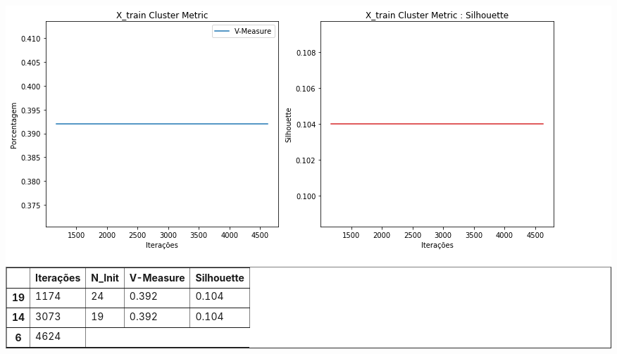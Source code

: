 ![png](doc2vec_files/doc2vec_48_0.png)





<div>
<style scoped>
    .dataframe tbody tr th:only-of-type {
        vertical-align: middle;
    }

    .dataframe tbody tr th {
        vertical-align: top;
    }

    .dataframe thead th {
        text-align: right;
    }
</style>
<table border="1" class="dataframe">
  <thead>
    <tr style="text-align: right;">
      <th></th>
      <th>Iterações</th>
      <th>N_Init</th>
      <th>V-Measure</th>
      <th>Silhouette</th>
    </tr>
  </thead>
  <tbody>
    <tr>
      <th>19</th>
      <td>1174</td>
      <td>24</td>
      <td>0.392</td>
      <td>0.104</td>
    </tr>
    <tr>
      <th>14</th>
      <td>3073</td>
      <td>19</td>
      <td>0.392</td>
      <td>0.104</td>
    </tr>
    <tr>
      <th>6</th>
      <td>4624</td>